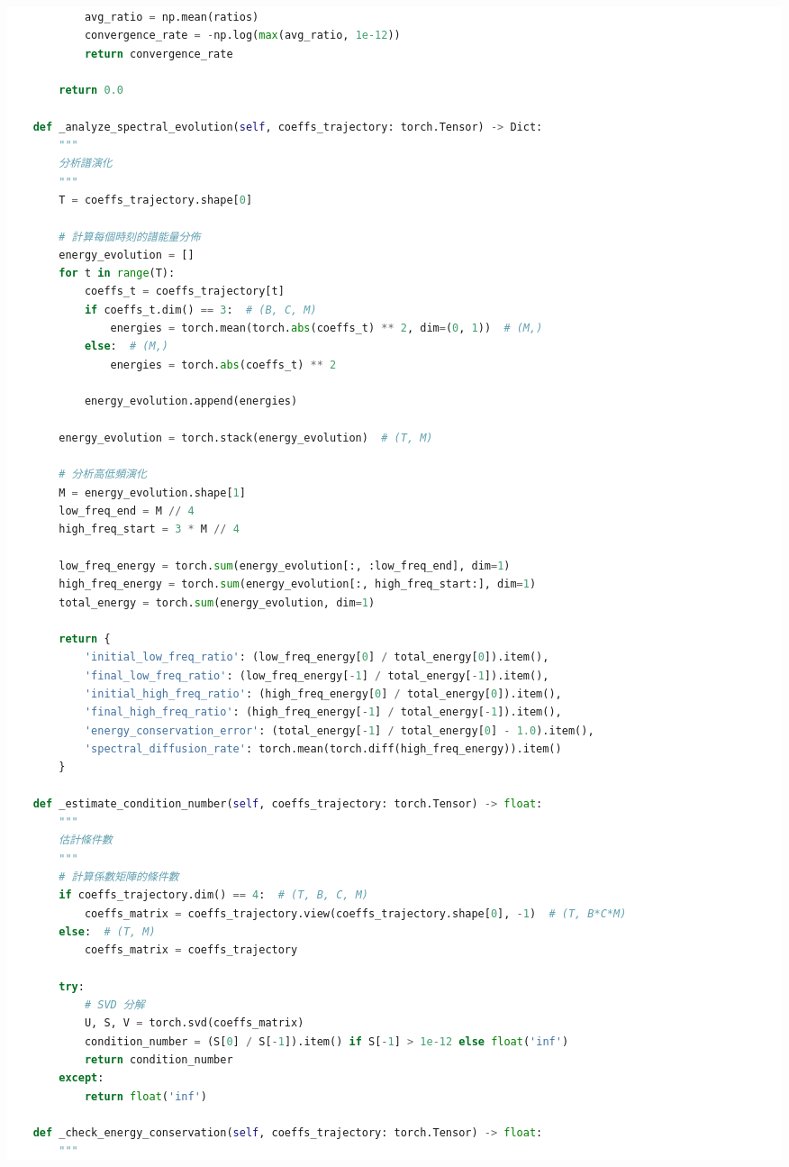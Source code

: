 ```python
            avg_ratio = np.mean(ratios)
            convergence_rate = -np.log(max(avg_ratio, 1e-12))
            return convergence_rate
        
        return 0.0
    
    def _analyze_spectral_evolution(self, coeffs_trajectory: torch.Tensor) -> Dict:
        """
        分析譜演化
        """
        T = coeffs_trajectory.shape[0]
        
        # 計算每個時刻的譜能量分佈
        energy_evolution = []
        for t in range(T):
            coeffs_t = coeffs_trajectory[t]
            if coeffs_t.dim() == 3:  # (B, C, M)
                energies = torch.mean(torch.abs(coeffs_t) ** 2, dim=(0, 1))  # (M,)
            else:  # (M,)
                energies = torch.abs(coeffs_t) ** 2
            
            energy_evolution.append(energies)
        
        energy_evolution = torch.stack(energy_evolution)  # (T, M)
        
        # 分析高低頻演化
        M = energy_evolution.shape[1]
        low_freq_end = M // 4
        high_freq_start = 3 * M // 4
        
        low_freq_energy = torch.sum(energy_evolution[:, :low_freq_end], dim=1)
        high_freq_energy = torch.sum(energy_evolution[:, high_freq_start:], dim=1)
        total_energy = torch.sum(energy_evolution, dim=1)
        
        return {
            'initial_low_freq_ratio': (low_freq_energy[0] / total_energy[0]).item(),
            'final_low_freq_ratio': (low_freq_energy[-1] / total_energy[-1]).item(),
            'initial_high_freq_ratio': (high_freq_energy[0] / total_energy[0]).item(),
            'final_high_freq_ratio': (high_freq_energy[-1] / total_energy[-1]).item(),
            'energy_conservation_error': (total_energy[-1] / total_energy[0] - 1.0).item(),
            'spectral_diffusion_rate': torch.mean(torch.diff(high_freq_energy)).item()
        }
    
    def _estimate_condition_number(self, coeffs_trajectory: torch.Tensor) -> float:
        """
        估計條件數
        """
        # 計算係數矩陣的條件數
        if coeffs_trajectory.dim() == 4:  # (T, B, C, M)
            coeffs_matrix = coeffs_trajectory.view(coeffs_trajectory.shape[0], -1)  # (T, B*C*M)
        else:  # (T, M)
            coeffs_matrix = coeffs_trajectory
        
        try:
            # SVD 分解
            U, S, V = torch.svd(coeffs_matrix)
            condition_number = (S[0] / S[-1]).item() if S[-1] > 1e-12 else float('inf')
            return condition_number
        except:
            return float('inf')
    
    def _check_energy_conservation(self, coeffs_trajectory: torch.Tensor) -> float:
        """
```